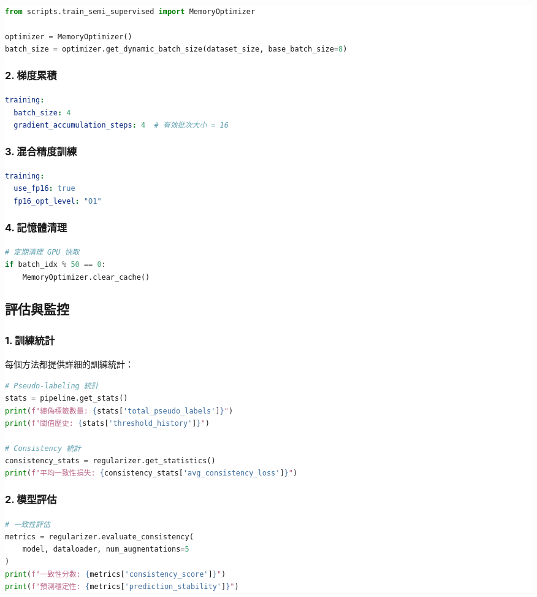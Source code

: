 ```python
from scripts.train_semi_supervised import MemoryOptimizer

optimizer = MemoryOptimizer()
batch_size = optimizer.get_dynamic_batch_size(dataset_size, base_batch_size=8)
```

### 2. 梯度累積

```yaml
training:
  batch_size: 4
  gradient_accumulation_steps: 4  # 有效批次大小 = 16
```

### 3. 混合精度訓練

```yaml
training:
  use_fp16: true
  fp16_opt_level: "O1"
```

### 4. 記憶體清理

```python
# 定期清理 GPU 快取
if batch_idx % 50 == 0:
    MemoryOptimizer.clear_cache()
```

## 評估與監控

### 1. 訓練統計

每個方法都提供詳細的訓練統計：

```python
# Pseudo-labeling 統計
stats = pipeline.get_stats()
print(f"總偽標籤數量: {stats['total_pseudo_labels']}")
print(f"閾值歷史: {stats['threshold_history']}")

# Consistency 統計
consistency_stats = regularizer.get_statistics()
print(f"平均一致性損失: {consistency_stats['avg_consistency_loss']}")
```

### 2. 模型評估

```python
# 一致性評估
metrics = regularizer.evaluate_consistency(
    model, dataloader, num_augmentations=5
)
print(f"一致性分數: {metrics['consistency_score']}")
print(f"預測穩定性: {metrics['prediction_stability']}")
```
